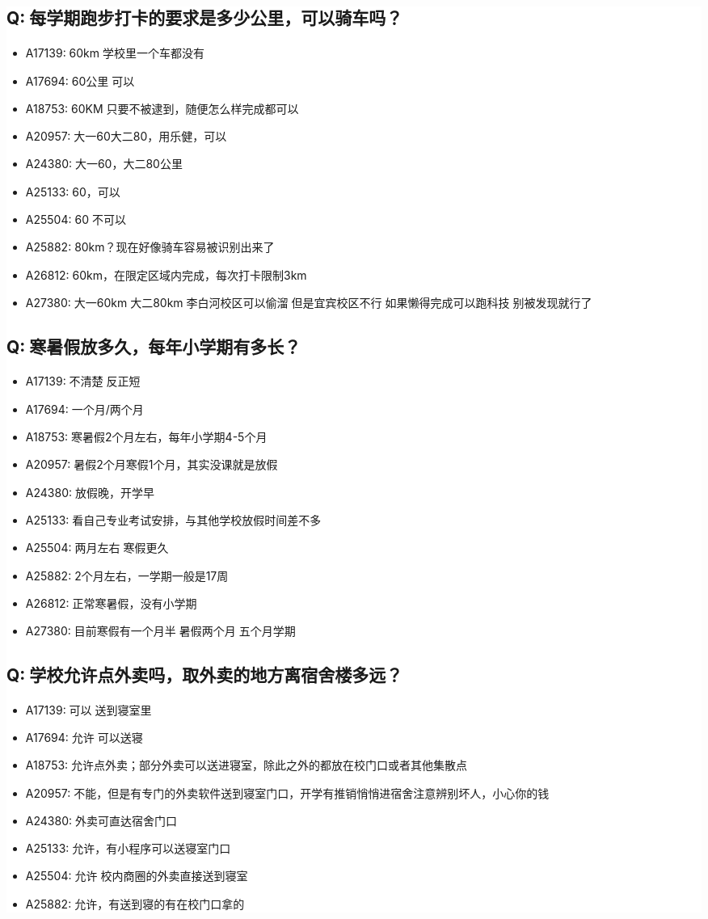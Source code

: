 ## Q: 每学期跑步打卡的要求是多少公里，可以骑车吗？

- A17139: 60km 学校里一个车都没有

- A17694: 60公里 可以

- A18753: 60KM 只要不被逮到，随便怎么样完成都可以

- A20957: 大一60大二80，用乐健，可以

- A24380: 大一60，大二80公里

- A25133: 60，可以

- A25504: 60 不可以

- A25882: 80km？现在好像骑车容易被识别出来了

- A26812: 60km，在限定区域内完成，每次打卡限制3km

- A27380: 大一60km 大二80km 李白河校区可以偷溜 但是宜宾校区不行  如果懒得完成可以跑科技 别被发现就行了

## Q: 寒暑假放多久，每年小学期有多长？

- A17139: 不清楚 反正短

- A17694: 一个月/两个月

- A18753: 寒暑假2个月左右，每年小学期4-5个月

- A20957: 暑假2个月寒假1个月，其实没课就是放假

- A24380: 放假晚，开学早

- A25133: 看自己专业考试安排，与其他学校放假时间差不多

- A25504: 两月左右 寒假更久

- A25882: 2个月左右，一学期一般是17周

- A26812: 正常寒暑假，没有小学期

- A27380: 目前寒假有一个月半 暑假两个月 五个月学期

## Q: 学校允许点外卖吗，取外卖的地方离宿舍楼多远？

- A17139: 可以 送到寝室里

- A17694: 允许 可以送寝

- A18753: 允许点外卖；部分外卖可以送进寝室，除此之外的都放在校门口或者其他集散点

- A20957: 不能，但是有专门的外卖软件送到寝室门口，开学有推销悄悄进宿舍注意辨别坏人，小心你的钱

- A24380: 外卖可直达宿舍门口

- A25133: 允许，有小程序可以送寝室门口

- A25504: 允许 校内商圈的外卖直接送到寝室

- A25882: 允许，有送到寝的有在校门口拿的
